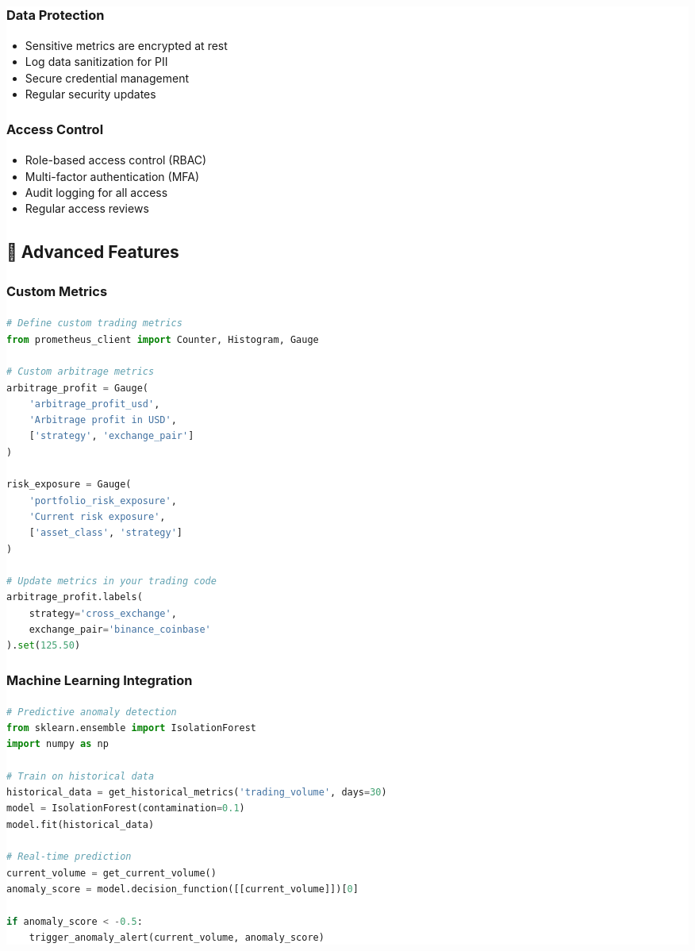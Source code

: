### Data Protection
- Sensitive metrics are encrypted at rest
- Log data sanitization for PII
- Secure credential management
- Regular security updates

### Access Control
- Role-based access control (RBAC)
- Multi-factor authentication (MFA)
- Audit logging for all access
- Regular access reviews

## 🚀 Advanced Features

### Custom Metrics

```python
# Define custom trading metrics
from prometheus_client import Counter, Histogram, Gauge

# Custom arbitrage metrics
arbitrage_profit = Gauge(
    'arbitrage_profit_usd',
    'Arbitrage profit in USD',
    ['strategy', 'exchange_pair']
)

risk_exposure = Gauge(
    'portfolio_risk_exposure',
    'Current risk exposure',
    ['asset_class', 'strategy']
)

# Update metrics in your trading code
arbitrage_profit.labels(
    strategy='cross_exchange',
    exchange_pair='binance_coinbase'
).set(125.50)
```

### Machine Learning Integration

```python
# Predictive anomaly detection
from sklearn.ensemble import IsolationForest
import numpy as np

# Train on historical data
historical_data = get_historical_metrics('trading_volume', days=30)
model = IsolationForest(contamination=0.1)
model.fit(historical_data)

# Real-time prediction
current_volume = get_current_volume()
anomaly_score = model.decision_function([[current_volume]])[0]

if anomaly_score < -0.5:
    trigger_anomaly_alert(current_volume, anomaly_score)
```
